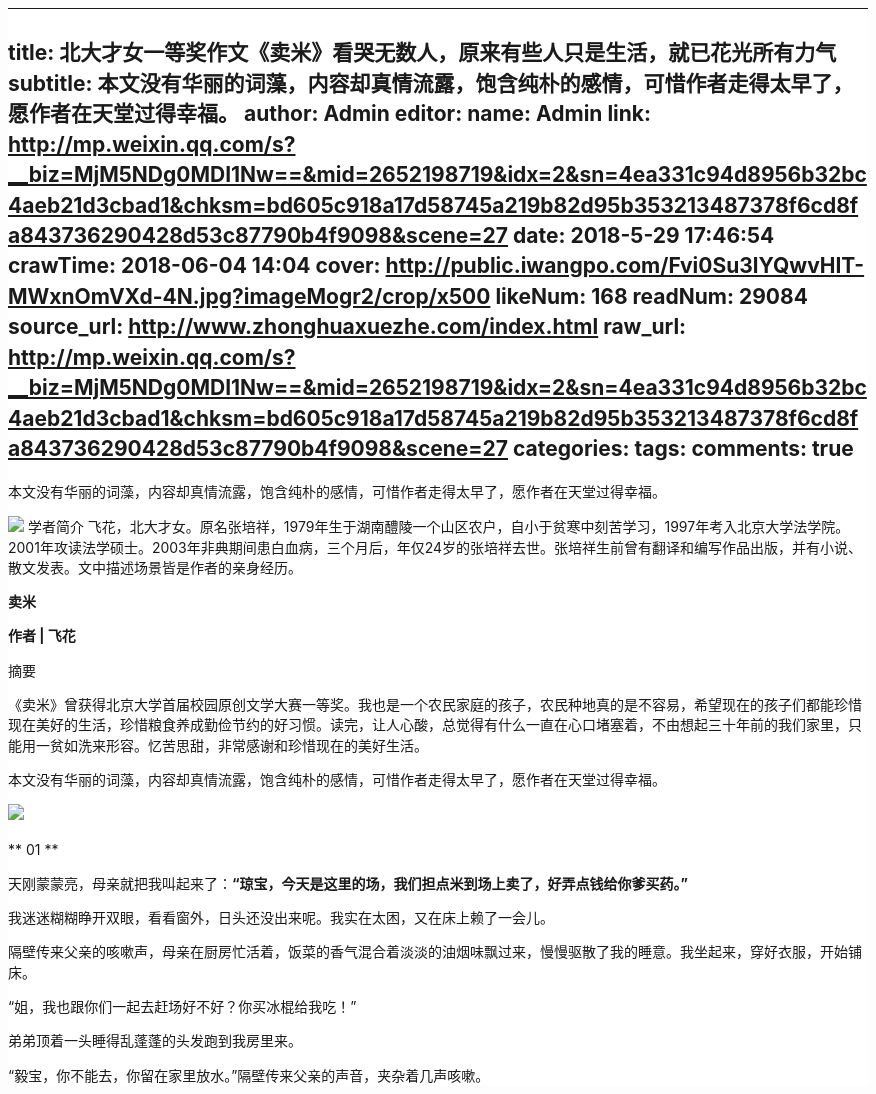 
---
title: 北大才女一等奖作文《卖米》看哭无数人，原来有些人只是生活，就已花光所有力气
subtitle: 本文没有华丽的词藻，内容却真情流露，饱含纯朴的感情，可惜作者走得太早了，愿作者在天堂过得幸福。
author: Admin
editor:
  name: Admin
  link: http://mp.weixin.qq.com/s?__biz=MjM5NDg0MDI1Nw==&mid=2652198719&idx=2&sn=4ea331c94d8956b32bc4aeb21d3cbad1&chksm=bd605c918a17d58745a219b82d95b353213487378f6cd8fa843736290428d53c87790b4f9098&scene=27
date: 2018-5-29 17:46:54
crawTime: 2018-06-04 14:04
cover: http://public.iwangpo.com/Fvi0Su3lYQwvHIT-MWxnOmVXd-4N.jpg?imageMogr2/crop/x500
likeNum: 168
readNum: 29084
source_url: http://www.zhonghuaxuezhe.com/index.html
raw_url: http://mp.weixin.qq.com/s?__biz=MjM5NDg0MDI1Nw==&mid=2652198719&idx=2&sn=4ea331c94d8956b32bc4aeb21d3cbad1&chksm=bd605c918a17d58745a219b82d95b353213487378f6cd8fa843736290428d53c87790b4f9098&scene=27
categories: 
tags: 
comments: true
---
本文没有华丽的词藻，内容却真情流露，饱含纯朴的感情，可惜作者走得太早了，愿作者在天堂过得幸福。

![](http://public.iwangpo.com/FudmCe9IALS25d-8xnUvqzWSXTOV.jpg?imageView2/2/w/600)
学者简介
飞花，北大才女。原名张培祥，1979年生于湖南醴陵一个山区农户，自小于贫寒中刻苦学习，1997年考入北京大学法学院。2001年攻读法学硕士。2003年非典期间患白血病，三个月后，年仅24岁的张培祥去世。张培祥生前曾有翻译和编写作品出版，并有小说、散文发表。文中描述场景皆是作者的亲身经历。

**卖米**

**作者 | 飞花**

摘要

《卖米》曾获得北京大学首届校园原创文学大赛一等奖。我也是一个农民家庭的孩子，农民种地真的是不容易，希望现在的孩子们都能珍惜现在美好的生活，珍惜粮食养成勤俭节约的好习惯。读完，让人心酸，总觉得有什么一直在心口堵塞着，不由想起三十年前的我们家里，只能用一贫如洗来形容。忆苦思甜，非常感谢和珍惜现在的美好生活。

本文没有华丽的词藻，内容却真情流露，饱含纯朴的感情，可惜作者走得太早了，愿作者在天堂过得幸福。

![](http://public.iwangpo.com/FgjapFaAy523HRS5EJbsFHZUiFOg.jpg?imageView2/2/w/600)

** 01 **

天刚蒙蒙亮，母亲就把我叫起来了：**“琼宝，今天是这里的场，我们担点米到场上卖了，好弄点钱给你爹买药。”**

我迷迷糊糊睁开双眼，看看窗外，日头还没出来呢。我实在太困，又在床上赖了一会儿。

隔壁传来父亲的咳嗽声，母亲在厨房忙活着，饭菜的香气混合着淡淡的油烟味飘过来，慢慢驱散了我的睡意。我坐起来，穿好衣服，开始铺床。

“姐，我也跟你们一起去赶场好不好？你买冰棍给我吃！”

弟弟顶着一头睡得乱蓬蓬的头发跑到我房里来。

“毅宝，你不能去，你留在家里放水。”隔壁传来父亲的声音，夹杂着几声咳嗽。
